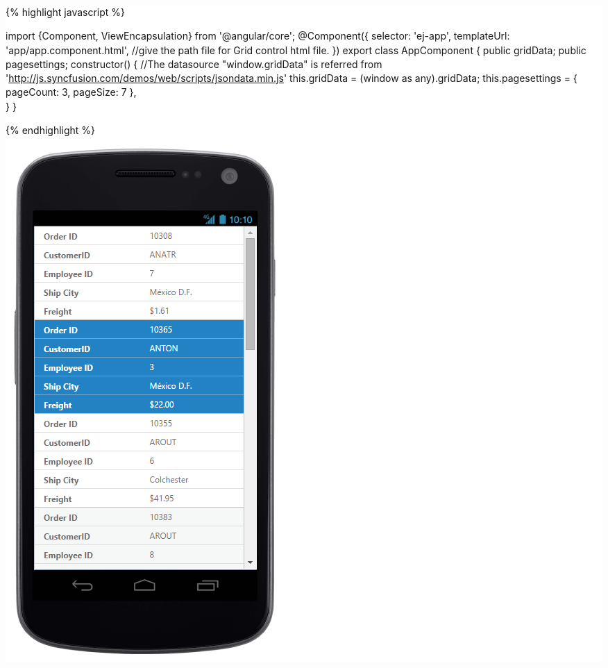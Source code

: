 {% highlight javascript %}

import {Component, ViewEncapsulation} from '@angular/core';
  @Component({
     selector: 'ej-app',
     templateUrl: 'app/app.component.html',  //give the path file for Grid control html file.
  })
  export class AppComponent {
     public gridData;
     public pagesettings;
     constructor()
     {
        //The datasource "window.gridData" is referred from 'http://js.syncfusion.com/demos/web/scripts/jsondata.min.js'
        this.gridData = (window as any).gridData;
        this.pagesettings = { pageCount: 3, pageSize: 7 },            
     }
 }

{% endhighlight %}

![](Responsive_images/Responsive_img1.png)
